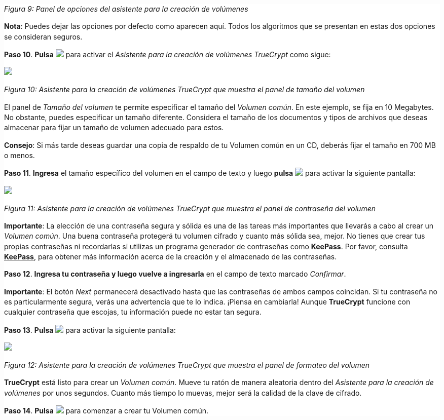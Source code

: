 *Figura 9: Panel de opciones del asistente para la creación de volúmenes*

**Nota**: Puedes dejar las opciones por defecto como aparecen aquí. Todos los algoritmos que se presentan en estas dos opciones se consideran seguros. 

**Paso 10**. **Pulsa** ![](/sbox/screen/truecrypt-es-1/05.png) para activar el *Asistente para la creación de volúmenes TrueCrypt* como sigue:

![](/sbox/screen/truecrypt-es-1/22.png)

*Figura 10: Asistente para la creación de volúmenes TrueCrypt que muestra el panel de tamaño del volumen*

El panel de *Tamaño del volumen* te permite especificar el tamaño del *Volumen común*. En este ejemplo, se fija en 10 Megabytes. No obstante, puedes especificar un tamaño diferente. Considera el tamaño de los documentos y tipos de archivos que deseas almacenar para fijar un tamaño de volumen adecuado para estos. 

**Consejo**: Si más tarde deseas guardar una copia de respaldo de tu Volumen común en un CD, deberás fijar el tamaño en 700 MB o menos.

**Paso 11**. **Ingresa** el tamaño específico del volumen en el campo de texto y luego **pulsa** ![](/sbox/screen/truecrypt-es-1/05.png) para activar la siguiente pantalla:

![](/sbox/screen/truecrypt-es-1/23.png)

*Figura 11: Asistente para la creación de volúmenes TrueCrypt que muestra el panel de contraseña del volumen*

**Importante**: La elección de una contraseña segura y sólida es una de las tareas más importantes que llevarás a cabo al crear un *Volumen común*. Una buena contraseña protegerá tu volumen cifrado y cuanto más sólida sea, mejor. No tienes que crear tus propias contraseñas ni recordarlas si utilizas un programa generador de contraseñas como **KeePass**. Por favor, consulta [**KeePass**](/es/keepass_principal), para obtener más información acerca de la creación y el almacenado de las contraseñas.

**Paso 12**. **Ingresa tu contraseña y luego vuelve a ingresarla** en el campo de texto marcado *Confirmar*.

**Importante**: El botón *Next* permanecerá desactivado hasta que las contraseñas de ambos campos coincidan. Si tu contraseña no es particularmente segura, verás una advertencia que te lo indica. ¡Piensa en cambiarla! Aunque **TrueCrypt** funcione con cualquier contraseña que escojas, tu información puede no estar tan segura. 

**Paso 13**. **Pulsa** ![](/sbox/screen/truecrypt-es-1/05.png) para activar la siguiente pantalla:

![](/sbox/screen/truecrypt-es-1/24.png)

*Figura 12: Asistente para la creación de volúmenes TrueCrypt que muestra el panel de formateo del volumen*

**TrueCrypt** está listo para crear un *Volumen común*. Mueve tu ratón de manera aleatoria dentro del *Asistente para la creación de volúmenes* por unos segundos. Cuanto más tiempo lo muevas, mejor será la calidad de la clave de cifrado.

**Paso 14**. **Pulsa** ![](/sbox/screen/truecrypt-es-1/25.png) para comenzar a crear tu Volumen común.
